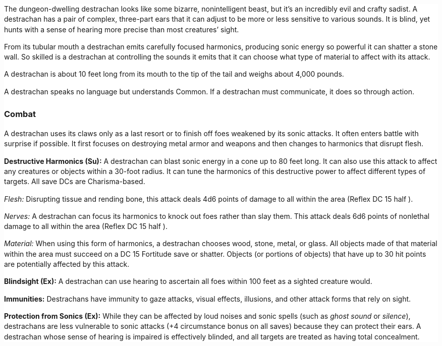 The dungeon-dwelling destrachan looks like some bizarre, nonintelligent
beast, but it’s an incredibly evil and crafty sadist. A destrachan has a
pair of complex, three-part ears that it can adjust to be more or less
sensitive to various sounds. It is blind, yet hunts with a sense of
hearing more precise than most creatures’ sight.

From its tubular mouth a destrachan emits carefully focused harmonics,
producing sonic energy so powerful it can shatter a stone wall. So
skilled is a destrachan at controlling the sounds it emits that it can
choose what type of material to affect with its attack.

A destrachan is about 10 feet long from its mouth to the tip of the tail
and weighs about 4,000 pounds.

A destrachan speaks no language but understands Common. If a destrachan
must communicate, it does so through action.

### Combat

A destrachan uses its claws only as a last resort or to finish off foes
weakened by its sonic attacks. It often enters battle with surprise if
possible. It first focuses on destroying metal armor and weapons and
then changes to harmonics that disrupt flesh.

**Destructive Harmonics (Su):** A destrachan can blast sonic energy in a
cone up to 80 feet long. It can also use this attack to affect any
creatures or objects within a 30-foot radius. It can tune the harmonics
of this destructive power to affect different types of targets. All save
DCs are Charisma-based.

*Flesh:* Disrupting tissue and rending bone, this attack deals 4d6
points of damage to all within the area (Reflex DC 15 half ).

*Nerves:* A destrachan can focus its harmonics to knock out foes rather
than slay them. This attack deals 6d6 points of nonlethal damage to all
within the area (Reflex DC 15 half ).

*Material:* When using this form of harmonics, a destrachan chooses
wood, stone, metal, or glass. All objects made of that material within
the area must succeed on a DC 15 Fortitude save or shatter. Objects (or
portions of objects) that have up to 30 hit points are potentially
affected by this attack.

**Blindsight (Ex):** A destrachan can use hearing to ascertain all foes
within 100 feet as a sighted creature would.

**Immunities:** Destrachans have immunity to gaze attacks, visual
effects, illusions, and other attack forms that rely on sight.

**Protection from Sonics (Ex):** While they can be affected by loud
noises and sonic spells (such as *ghost sound* or *silence*),
destrachans are less vulnerable to sonic attacks (+4 circumstance bonus
on all saves) because they can protect their ears. A destrachan whose
sense of hearing is impaired is effectively blinded, and all targets are
treated as having total concealment.
